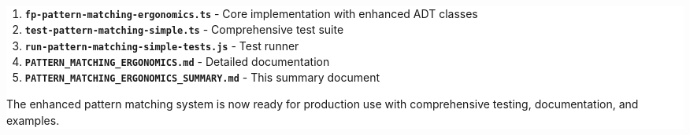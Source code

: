1. **`fp-pattern-matching-ergonomics.ts`** - Core implementation with enhanced ADT classes
2. **`test-pattern-matching-simple.ts`** - Comprehensive test suite
3. **`run-pattern-matching-simple-tests.js`** - Test runner
4. **`PATTERN_MATCHING_ERGONOMICS.md`** - Detailed documentation
5. **`PATTERN_MATCHING_ERGONOMICS_SUMMARY.md`** - This summary document

The enhanced pattern matching system is now ready for production use with comprehensive testing, documentation, and examples. 
